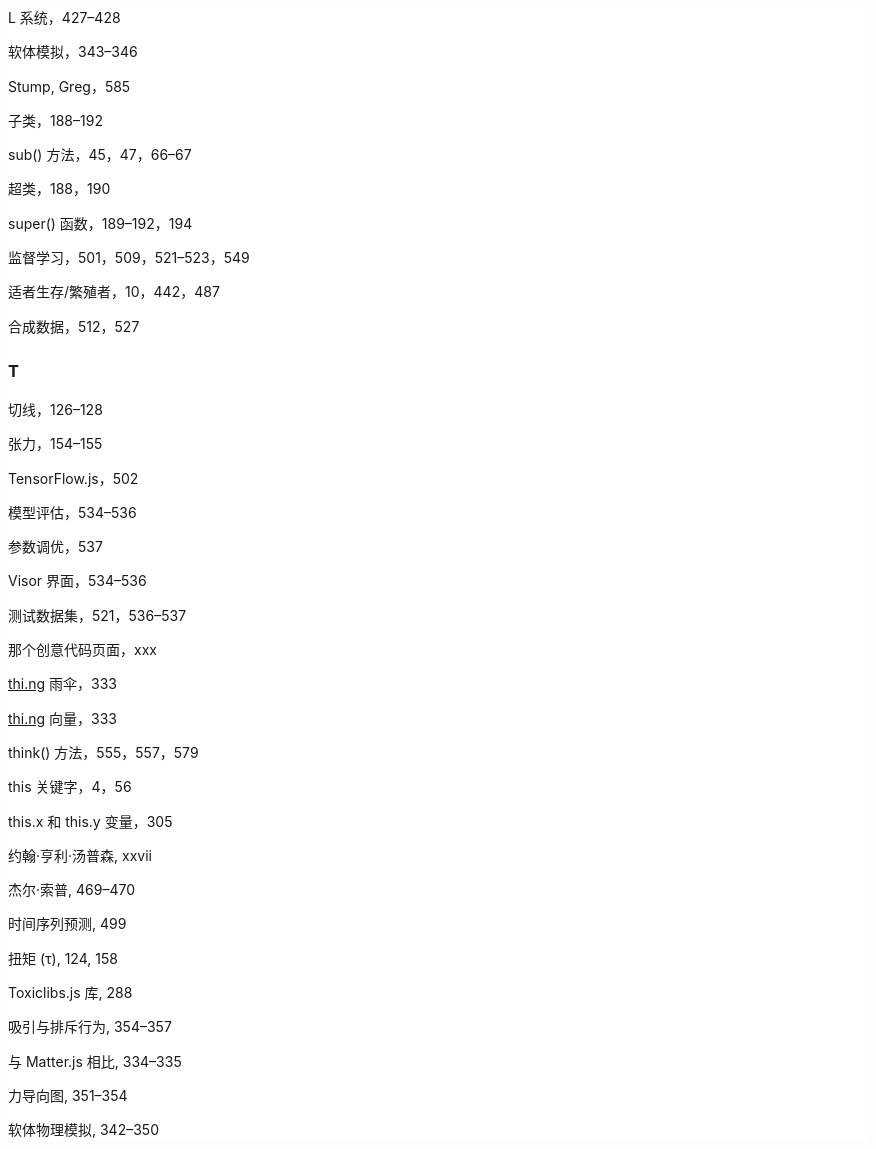 L 系统，427–428

软体模拟，343–346

Stump, Greg，585

子类，188–192

sub() 方法，45，47，66–67

超类，188，190

super() 函数，189–192，194

监督学习，501，509，521–523，549

适者生存/繁殖者，10，442，487

合成数据，512，527

### **T**

切线，126–128

张力，154–155

TensorFlow.js，502

模型评估，534–536

参数调优，537

Visor 界面，534–536

测试数据集，521，536–537

那个创意代码页面，xxx

[thi.ng](http://thi.ng) 雨伞，333

[thi.ng](http://thi.ng) 向量，333

think() 方法，555，557，579

this 关键字，4，56

this.x 和 this.y 变量，305

约翰·亨利·汤普森, xxvii

杰尔·索普, 469–470

时间序列预测, 499

扭矩 (τ), 124, 158

Toxiclibs.js 库, 288

吸引与排斥行为, 354–357

与 Matter.js 相比, 334–335

力导向图, 351–354

软体物理模拟, 342–350

